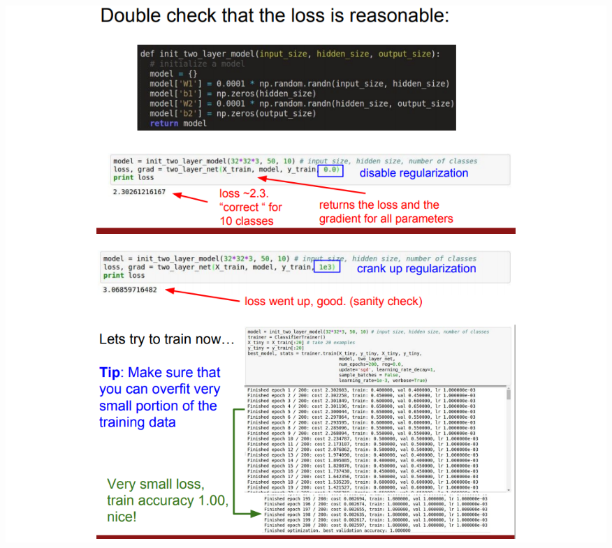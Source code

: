 <p align="center"><img title = "image-20210329215044896" src="https://github.com/happy-jihye/happy-jihye.github.io/blob/master/_posts/cs231n/images/lec6/image-20210329215044896.png?raw=1" width = "600" ></p>

<p align="center"><img title = "image-20210329215106298" src="https://github.com/happy-jihye/happy-jihye.github.io/blob/master/_posts/cs231n/images/lec6/image-20210329215106298.png?raw=1" width = "600" ></p>

<p align="center"><img title = "image-20210329215145851" src="https://github.com/happy-jihye/happy-jihye.github.io/blob/master/_posts/cs231n/images/lec6/image-20210329215145851.png?raw=1" width = "600" ></p>

